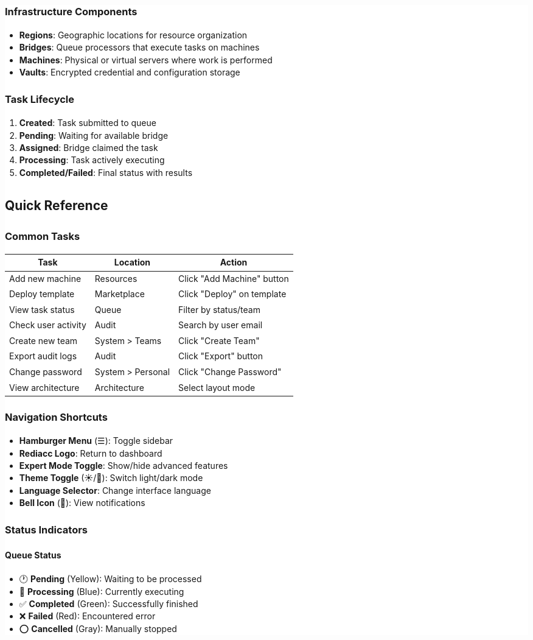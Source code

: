 ### Infrastructure Components
- **Regions**: Geographic locations for resource organization
- **Bridges**: Queue processors that execute tasks on machines
- **Machines**: Physical or virtual servers where work is performed
- **Vaults**: Encrypted credential and configuration storage

### Task Lifecycle
1. **Created**: Task submitted to queue
2. **Pending**: Waiting for available bridge
3. **Assigned**: Bridge claimed the task
4. **Processing**: Task actively executing
5. **Completed/Failed**: Final status with results

## Quick Reference

### Common Tasks

| Task | Location | Action |
|------|----------|--------|
| Add new machine | Resources | Click "Add Machine" button |
| Deploy template | Marketplace | Click "Deploy" on template |
| View task status | Queue | Filter by status/team |
| Check user activity | Audit | Search by user email |
| Create new team | System > Teams | Click "Create Team" |
| Export audit logs | Audit | Click "Export" button |
| Change password | System > Personal | Click "Change Password" |
| View architecture | Architecture | Select layout mode |

### Navigation Shortcuts

- **Hamburger Menu** (☰): Toggle sidebar
- **Rediacc Logo**: Return to dashboard
- **Expert Mode Toggle**: Show/hide advanced features
- **Theme Toggle** (☀/🌙): Switch light/dark mode
- **Language Selector**: Change interface language
- **Bell Icon** (🔔): View notifications

### Status Indicators

#### Queue Status
- 🕐 **Pending** (Yellow): Waiting to be processed
- 🔄 **Processing** (Blue): Currently executing
- ✅ **Completed** (Green): Successfully finished
- ❌ **Failed** (Red): Encountered error
- ⭕ **Cancelled** (Gray): Manually stopped

